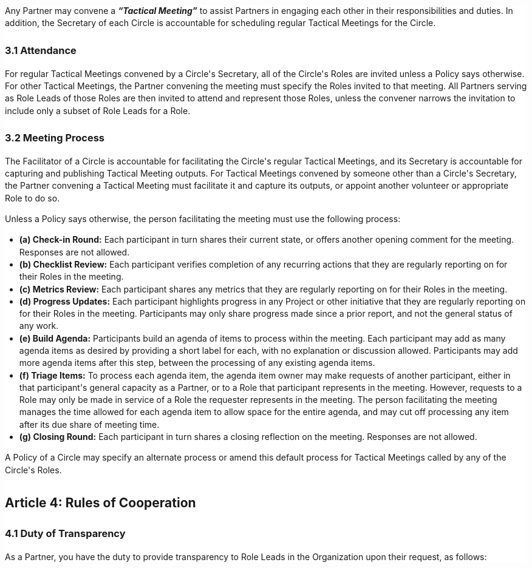 Any Partner may convene a ***“Tactical Meeting”*** to assist Partners in engaging each other in their responsibilities and duties. In addition, the Secretary of each Circle is accountable for scheduling regular Tactical Meetings for the Circle.

### 3.1 Attendance

For regular Tactical Meetings convened by a Circle's Secretary, all of the Circle's Roles are invited unless a Policy says otherwise. For other Tactical Meetings, the Partner convening the meeting must specify the Roles invited to that meeting. All Partners serving as Role Leads of those Roles are then invited to attend and represent those Roles, unless the convener narrows the invitation to include only a subset of Role Leads for a Role.

### 3.2 Meeting Process

The Facilitator of a Circle is accountable for facilitating the Circle's regular Tactical Meetings, and its Secretary is accountable for capturing and publishing Tactical Meeting outputs. For Tactical Meetings convened by someone other than a Circle's Secretary, the Partner convening a Tactical Meeting must facilitate it and capture its outputs, or appoint another volunteer or appropriate Role to do so.

Unless a Policy says otherwise, the person facilitating the meeting must use the following process:

- **(a) Check-in Round:** Each participant in turn shares their current state, or offers another opening comment for the meeting. Responses are not allowed.
- **(b) Checklist Review:** Each participant verifies completion of any recurring actions that they are regularly reporting on for their Roles in the meeting.
- **(c) Metrics Review:** Each participant shares any metrics that they are regularly reporting on for their Roles in the meeting.
- **(d) Progress Updates:** Each participant highlights progress in any Project or other initiative that they are regularly reporting on for their Roles in the meeting. Participants may only share progress made since a prior report, and not the general status of any work.
- **(e) Build Agenda:** Participants build an agenda of items to process within the meeting. Each participant may add as many agenda items as desired by providing a short label for each, with no explanation or discussion allowed. Participants may add more agenda items after this step, between the processing of any existing agenda items.
- **(f) Triage Items:** To process each agenda item, the agenda item owner may make requests of another participant, either in that participant's general capacity as a Partner, or to a Role that participant represents in the meeting. However, requests to a Role may only be made in service of a Role the requester represents in the meeting. The person facilitating the meeting manages the time allowed for each agenda item to allow space for the entire agenda, and may cut off processing any item after its due share of meeting time.
- **(g) Closing Round:** Each participant in turn shares a closing reflection on the meeting. Responses are not allowed.

A Policy of a Circle may specify an alternate process or amend this default process for Tactical Meetings called by any of the Circle's Roles.


## Article 4: Rules of Cooperation

### 4.1 Duty of Transparency

As a Partner, you have the duty to provide transparency to Role Leads in the Organization upon their request, as follows:
